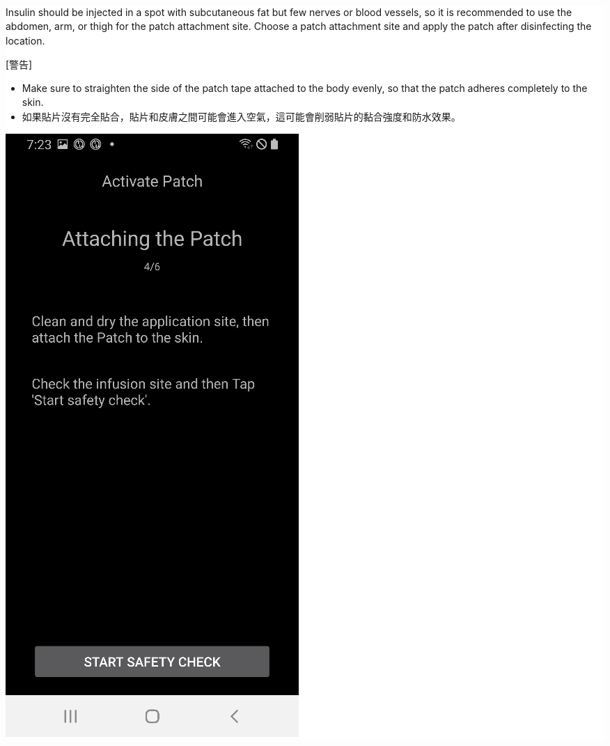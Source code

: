 Insulin should be injected in a spot with subcutaneous fat but few nerves or blood vessels, so it is recommended to use the abdomen, arm, or thigh for the patch attachment site. Choose a patch attachment site and apply the patch after disinfecting the location.

[警告]

- Make sure to straighten the side of the patch tape attached to the body evenly, so that the patch adheres completely to the skin.
- 如果貼片沒有完全貼合，貼片和皮膚之間可能會進入空氣，這可能會削弱貼片的黏合強度和防水效果。

![圖片10](../images/EOPatch/Bild10.png)
